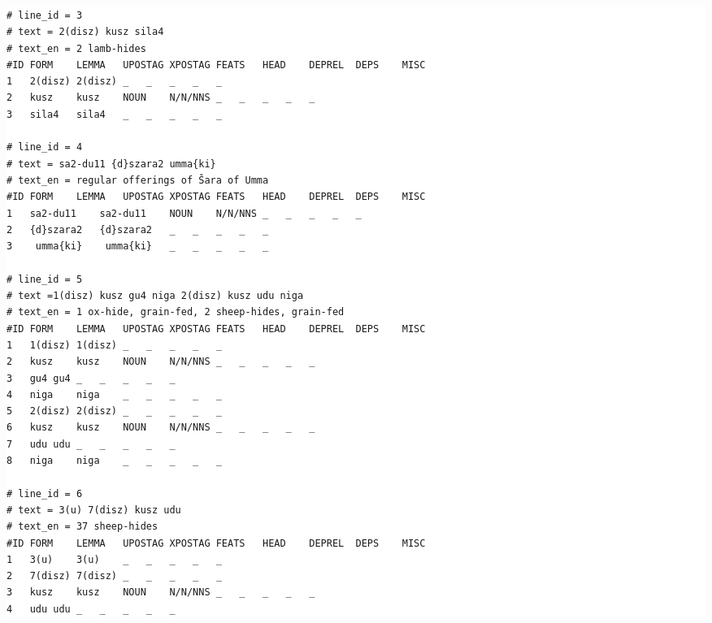 	# line_id = 3
	# text = 2(disz) kusz sila4
	# text_en = 2 lamb-hides
	#ID	FORM	LEMMA	UPOSTAG	XPOSTAG	FEATS	HEAD	DEPREL	DEPS	MISC
	1	2(disz)	2(disz)	_	_	_	_	_
	2	kusz	kusz	NOUN	N/N/NNS	_	_	_	_	_
	3	sila4	sila4	_	_	_	_	_

	# line_id = 4
	# text = sa2-du11 {d}szara2 umma{ki}
	# text_en = regular offerings of Šara of Umma
	#ID	FORM	LEMMA	UPOSTAG	XPOSTAG	FEATS	HEAD	DEPREL	DEPS	MISC
	1	sa2-du11	sa2-du11	NOUN	N/N/NNS	_	_	_	_	_
	2	{d}szara2	{d}szara2	_	_	_	_	_
	3	 umma{ki}	 umma{ki}	_	_	_	_	_

	# line_id = 5
	# text =1(disz) kusz gu4 niga 2(disz) kusz udu niga
	# text_en = 1 ox-hide, grain-fed, 2 sheep-hides, grain-fed
	#ID	FORM	LEMMA	UPOSTAG	XPOSTAG	FEATS	HEAD	DEPREL	DEPS	MISC
	1	1(disz)	1(disz)	_	_	_	_	_
	2	kusz	kusz	NOUN	N/N/NNS	_	_	_	_	_
	3	gu4	gu4	_	_	_	_	_
	4	niga	niga	_	_	_	_	_
	5	2(disz)	2(disz)	_	_	_	_	_
	6	kusz	kusz	NOUN	N/N/NNS	_	_	_	_	_
	7	udu	udu	_	_	_	_	_
	8	niga	niga	_	_	_	_	_

	# line_id = 6
	# text = 3(u) 7(disz) kusz udu
	# text_en = 37 sheep-hides
	#ID	FORM	LEMMA	UPOSTAG	XPOSTAG	FEATS	HEAD	DEPREL	DEPS	MISC
	1	3(u)	3(u)	_	_	_	_	_
	2	7(disz)	7(disz)	_	_	_	_	_
	3	kusz	kusz	NOUN	N/N/NNS	_	_	_	_	_
	4	udu	udu	_	_	_	_	_
